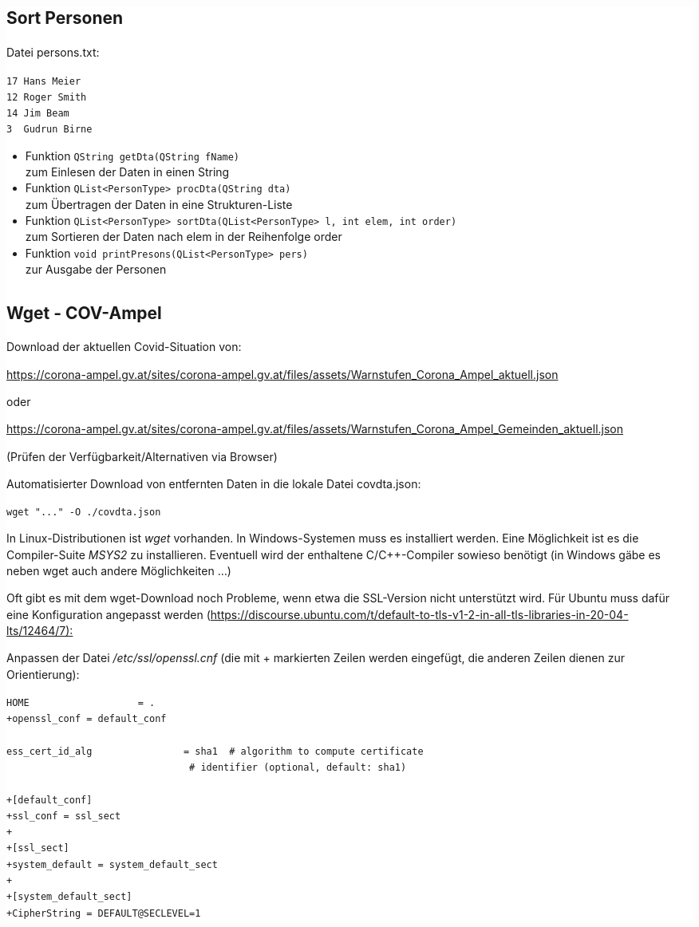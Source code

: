 ## Sort Personen

Datei persons.txt:

```
17 Hans Meier
12 Roger Smith
14 Jim Beam
3  Gudrun Birne
```

- Funktion `QString getDta(QString fName)`  
    zum Einlesen der Daten in einen String
- Funktion `QList<PersonType> procDta(QString dta)`  
    zum Übertragen der Daten in eine Strukturen-Liste
- Funktion `QList<PersonType> sortDta(QList<PersonType> l, int elem, int order)`  
    zum Sortieren der Daten nach elem in der Reihenfolge order
- Funktion `void printPresons(QList<PersonType> pers)`  
    zur Ausgabe der Personen

## Wget - COV-Ampel

Download der aktuellen Covid-Situation von:

<https://corona-ampel.gv.at/sites/corona-ampel.gv.at/files/assets/Warnstufen_Corona_Ampel_aktuell.json>

oder

<https://corona-ampel.gv.at/sites/corona-ampel.gv.at/files/assets/Warnstufen_Corona_Ampel_Gemeinden_aktuell.json>

(Prüfen der Verfügbarkeit/Alternativen via Browser)

Automatisierter Download von entfernten Daten in die lokale Datei covdta.json:

```
wget "..." -O ./covdta.json
```

In Linux-Distributionen ist *wget* vorhanden. In Windows-Systemen muss es installiert werden. Eine Möglichkeit ist es die Compiler-Suite *MSYS2* zu installieren. Eventuell wird der enthaltene C/C++-Compiler sowieso benötigt (in Windows gäbe es neben wget auch andere Möglichkeiten …)

Oft gibt es mit dem wget-Download noch Probleme, wenn etwa die SSL-Version nicht unterstützt wird. Für Ubuntu muss dafür eine Konfiguration angepasst werden (<https://discourse.ubuntu.com/t/default-to-tls-v1-2-in-all-tls-libraries-in-20-04-lts/12464/7):>

Anpassen der Datei */etc/ssl/openssl.cnf* (die mit + markierten Zeilen werden eingefügt, die anderen Zeilen dienen zur Orientierung):

```
HOME                   = .
+openssl_conf = default_conf

ess_cert_id_alg                = sha1  # algorithm to compute certificate
                                # identifier (optional, default: sha1)
 
+[default_conf]
+ssl_conf = ssl_sect
+
+[ssl_sect]
+system_default = system_default_sect
+
+[system_default_sect]
+CipherString = DEFAULT@SECLEVEL=1
```
